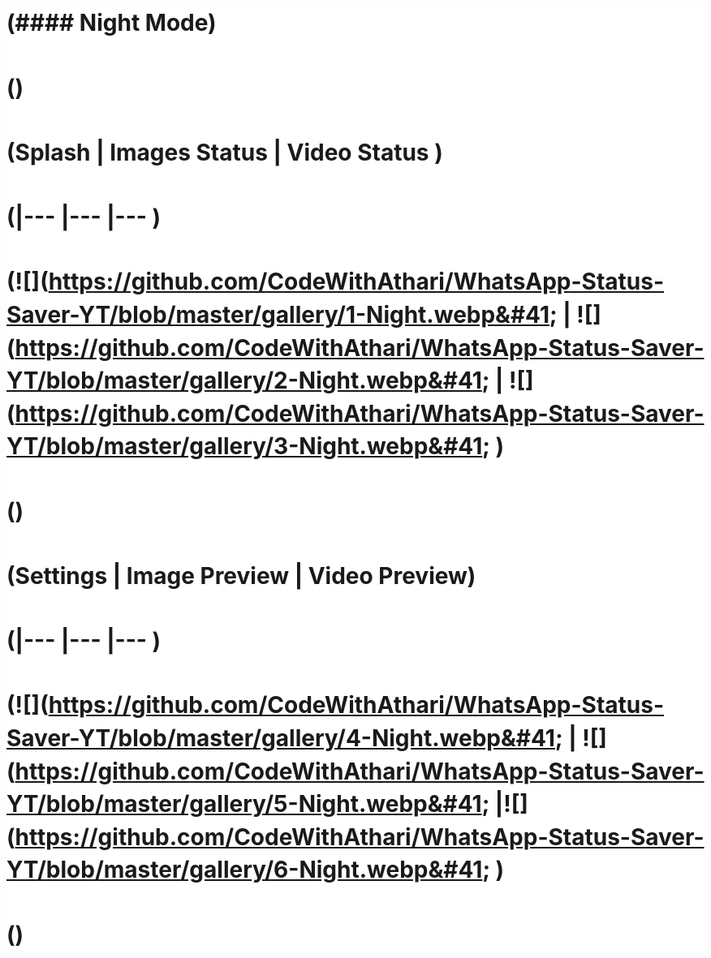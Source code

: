  # (#### Night Mode)

 # ()
 # (Splash | Images Status | Video Status )

 # (|--- |--- |--- )

 # (![]&#40;https://github.com/CodeWithAthari/WhatsApp-Status-Saver-YT/blob/master/gallery/1-Night.webp&#41; | ![]&#40;https://github.com/CodeWithAthari/WhatsApp-Status-Saver-YT/blob/master/gallery/2-Night.webp&#41; | ![]&#40;https://github.com/CodeWithAthari/WhatsApp-Status-Saver-YT/blob/master/gallery/3-Night.webp&#41; )

 # ()
 # (Settings | Image Preview | Video Preview)

 # (|--- |--- |--- )

 # (![]&#40;https://github.com/CodeWithAthari/WhatsApp-Status-Saver-YT/blob/master/gallery/4-Night.webp&#41; | ![]&#40;https://github.com/CodeWithAthari/WhatsApp-Status-Saver-YT/blob/master/gallery/5-Night.webp&#41;  |![]&#40;https://github.com/CodeWithAthari/WhatsApp-Status-Saver-YT/blob/master/gallery/6-Night.webp&#41; )

 # ()
